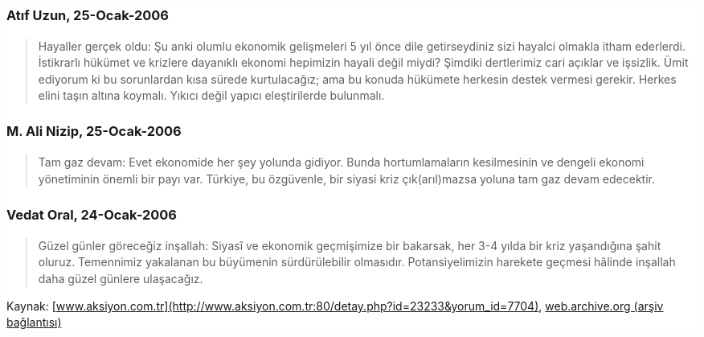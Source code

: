 ### Atıf Uzun, 25-Ocak-2006
> Hayaller gerçek oldu: 
> Şu anki olumlu ekonomik gelişmeleri 5 yıl önce dile getirseydiniz sizi hayalci olmakla itham ederlerdi. İstikrarlı hükümet ve krizlere dayanıklı ekonomi hepimizin hayali değil miydi? Şimdiki dertlerimiz cari açıklar ve işsizlik. Ümit ediyorum ki bu sorunlardan kısa sürede kurtulacağız; ama bu konuda hükümete herkesin destek vermesi gerekir. Herkes elini taşın altına koymalı. Yıkıcı değil yapıcı eleştirilerde bulunmalı.

### M. Ali Nizip, 25-Ocak-2006
> Tam gaz devam: 
> Evet ekonomide her şey yolunda gidiyor. Bunda hortumlamaların kesilmesinin ve dengeli ekonomi yönetiminin önemli bir payı var. Türkiye, bu özgüvenle, bir siyasi kriz çık(arıl)mazsa yoluna tam gaz devam edecektir.

### Vedat Oral, 24-Ocak-2006
> Güzel günler göreceğiz inşallah: 
> Siyasî ve ekonomik geçmişimize bir bakarsak, her 3-4 yılda bir kriz yaşandığına şahit oluruz. Temennimiz yakalanan bu büyümenin sürdürülebilir olmasıdır. Potansiyelimizin harekete geçmesi hâlinde inşallah daha güzel günlere ulaşacağız.

Kaynak: [www.aksiyon.com.tr](http://www.aksiyon.com.tr:80/detay.php?id=23233&yorum_id=7704), [web.archive.org (arşiv bağlantısı)](http://web.archive.org/web/20061101041309/http://www.aksiyon.com.tr:80/detay.php?id=23233&yorum_id=7704)
